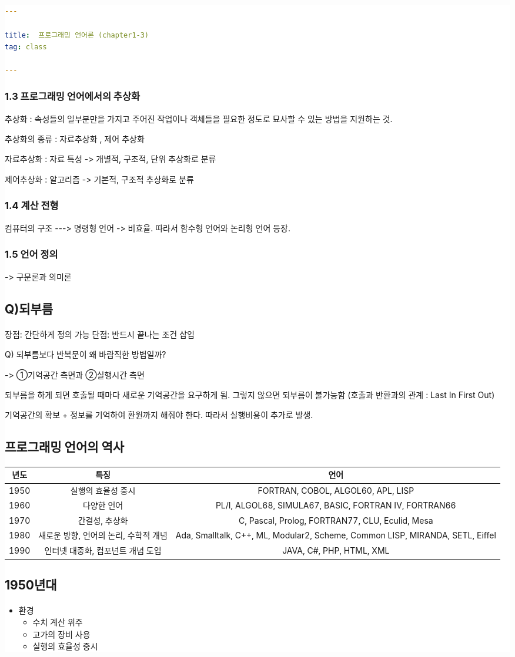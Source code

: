 ```yaml
---

title:  프로그래밍 언어론 (chapter1-3)
tag: class 

---
```


### 1.3 프로그래밍 언어에서의 추상화
추상화 : 속성들의 일부분만을 가지고 주어진 작업이나 객체들을 필요한 정도로 묘사할 수 있는 방법을 지원하는 것.

추상화의 종류 : 자료추상화 , 제어 추상화

자료추상화 : 자료 특성 -> 개별적, 구조적, 단위 추상화로 분류

제어추상화 : 알고리즘 -> 기본적, 구조적 추상화로 분류

### 1.4 계산 전형
컴퓨터의 구조 ---> 명령형 언어 -> 비효율. 따라서 함수형 언어와 논리형 언어 등장.

### 1.5 언어 정의
-> 구문론과 의미론

## Q)되부름

장점: 간단하게 정의 가능
단점: 반드시 끝나는 조건 삽입

Q) 되부름보다 반복문이 왜 바람직한 방법일까?

-> ①기억공간 측면과 ②실행시간 측면

되부름을 하게 되면 호출될 때마다 새로운 기억공간을 요구하게 됨. 그렇지 않으면 되부름이 불가능함
(호출과 반환과의 관계 : Last In First Out)

기억공간의 확보 + 정보를 기억하여 환원까지 해줘야 한다.
따라서 실행비용이 추가로 발생.

## 프로그래밍 언어의 역사

| 년도 | 특징 | 언어 |
|:--------:|:--------:|:--------:|
| 1950 | 실행의 효율성 중시 | FORTRAN, COBOL, ALGOL60, APL, LISP |
| 1960 | 다양한 언어 | PL/I, ALGOL68, SIMULA67, BASIC, FORTRAN IV, FORTRAN66 |
| 1970 | 간결성, 추상화 | C, Pascal, Prolog, FORTRAN77, CLU, Eculid, Mesa |
| 1980 | 새로운 방향, 언어의 논리, 수학적 개념 | Ada, Smalltalk, C++, ML, Modular2, Scheme, Common LISP, MIRANDA, SETL, Eiffel |
| 1990 | 인터넷 대중화, 컴포넌트 개념 도입| JAVA, C#, PHP, HTML, XML |

## 1950년대
*	환경
	* 수치 계산 위주
	* 고가의 장비 사용
	* 실행의 효율성 중시

